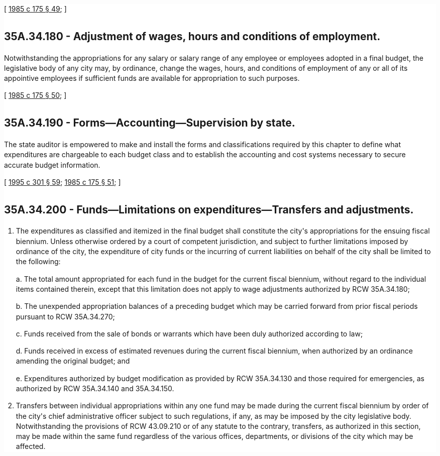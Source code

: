 \[ [1985 c 175 § 49](http://leg.wa.gov/CodeReviser/documents/sessionlaw/1985c175.pdf?cite=1985%20c%20175%20§%2049); \]

## 35A.34.180 - Adjustment of wages, hours and conditions of employment.
Notwithstanding the appropriations for any salary or salary range of any employee or employees adopted in a final budget, the legislative body of any city may, by ordinance, change the wages, hours, and conditions of employment of any or all of its appointive employees if sufficient funds are available for appropriation to such purposes.

\[ [1985 c 175 § 50](http://leg.wa.gov/CodeReviser/documents/sessionlaw/1985c175.pdf?cite=1985%20c%20175%20§%2050); \]

## 35A.34.190 - Forms—Accounting—Supervision by state.
The state auditor is empowered to make and install the forms and classifications required by this chapter to define what expenditures are chargeable to each budget class and to establish the accounting and cost systems necessary to secure accurate budget information.

\[ [1995 c 301 § 59](http://lawfilesext.leg.wa.gov/biennium/1995-96/Pdf/Bills/Session%20Laws/House/1889.SL.pdf?cite=1995%20c%20301%20§%2059); [1985 c 175 § 51](http://leg.wa.gov/CodeReviser/documents/sessionlaw/1985c175.pdf?cite=1985%20c%20175%20§%2051); \]

## 35A.34.200 - Funds—Limitations on expenditures—Transfers and adjustments.
1. The expenditures as classified and itemized in the final budget shall constitute the city's appropriations for the ensuing fiscal biennium. Unless otherwise ordered by a court of competent jurisdiction, and subject to further limitations imposed by ordinance of the city, the expenditure of city funds or the incurring of current liabilities on behalf of the city shall be limited to the following:

   a. The total amount appropriated for each fund in the budget for the current fiscal biennium, without regard to the individual items contained therein, except that this limitation does not apply to wage adjustments authorized by RCW 35A.34.180;

   b. The unexpended appropriation balances of a preceding budget which may be carried forward from prior fiscal periods pursuant to RCW 35A.34.270;

   c. Funds received from the sale of bonds or warrants which have been duly authorized according to law;

   d. Funds received in excess of estimated revenues during the current fiscal biennium, when authorized by an ordinance amending the original budget; and

   e. Expenditures authorized by budget modification as provided by RCW 35A.34.130 and those required for emergencies, as authorized by RCW 35A.34.140 and 35A.34.150.

2. Transfers between individual appropriations within any one fund may be made during the current fiscal biennium by order of the city's chief administrative officer subject to such regulations, if any, as may be imposed by the city legislative body. Notwithstanding the provisions of RCW 43.09.210 or of any statute to the contrary, transfers, as authorized in this section, may be made within the same fund regardless of the various offices, departments, or divisions of the city which may be affected.
